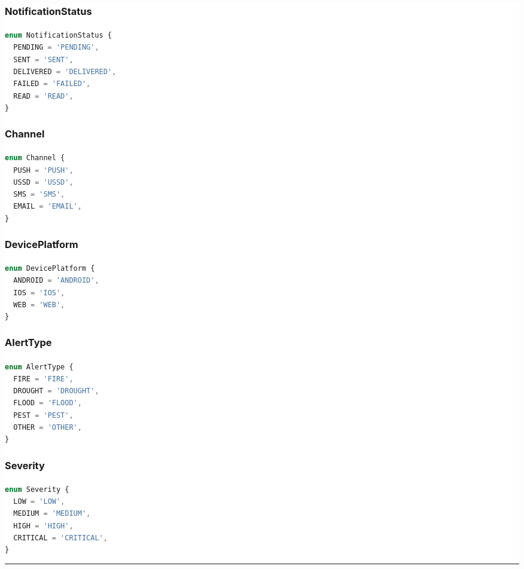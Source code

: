 ### NotificationStatus

```typescript
enum NotificationStatus {
  PENDING = 'PENDING',
  SENT = 'SENT',
  DELIVERED = 'DELIVERED',
  FAILED = 'FAILED',
  READ = 'READ',
}
```

### Channel

```typescript
enum Channel {
  PUSH = 'PUSH',
  USSD = 'USSD',
  SMS = 'SMS',
  EMAIL = 'EMAIL',
}
```

### DevicePlatform

```typescript
enum DevicePlatform {
  ANDROID = 'ANDROID',
  IOS = 'IOS',
  WEB = 'WEB',
}
```

### AlertType

```typescript
enum AlertType {
  FIRE = 'FIRE',
  DROUGHT = 'DROUGHT',
  FLOOD = 'FLOOD',
  PEST = 'PEST',
  OTHER = 'OTHER',
}
```

### Severity

```typescript
enum Severity {
  LOW = 'LOW',
  MEDIUM = 'MEDIUM',
  HIGH = 'HIGH',
  CRITICAL = 'CRITICAL',
}
```

---